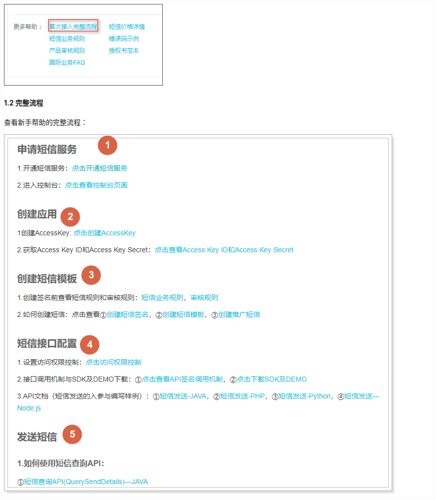  ![1557757609329](../../5_%E4%B9%90%E4%BC%98%E5%95%86%E5%9F%8E/%E7%AC%94%E8%AE%B0/assets/1557757609329.png)



#### 1.2 完整流程

查看新手帮助的完整流程：

![1525100090994](../../5_%E4%B9%90%E4%BC%98%E5%95%86%E5%9F%8E/%E7%AC%94%E8%AE%B0/assets/1525100090994.png)
